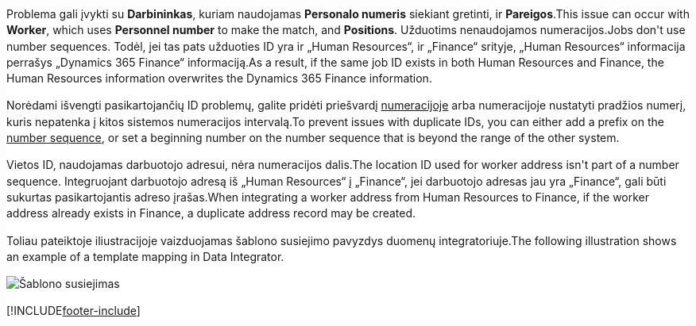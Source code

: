 <span data-ttu-id="2f3ff-366">Problema gali įvykti su **Darbininkas**, kuriam naudojamas **Personalo numeris** siekiant gretinti, ir **Pareigos**.</span><span class="sxs-lookup"><span data-stu-id="2f3ff-366">This issue can occur with **Worker**, which uses **Personnel number** to make the match, and **Positions**.</span></span> <span data-ttu-id="2f3ff-367">Užduotims nenaudojamos numeracijos.</span><span class="sxs-lookup"><span data-stu-id="2f3ff-367">Jobs don't use number sequences.</span></span> <span data-ttu-id="2f3ff-368">Todėl, jei tas pats užduoties ID yra ir „Human Resources“, ir „Finance“ srityje, „Human Resources“ informacija perrašys „Dynamics 365 Finance“ informaciją.</span><span class="sxs-lookup"><span data-stu-id="2f3ff-368">As a result, if the same job ID exists in both Human Resources and Finance, the Human Resources information overwrites the Dynamics 365 Finance information.</span></span> 

<span data-ttu-id="2f3ff-369">Norėdami išvengti pasikartojančių ID problemų, galite pridėti priešvardį [numeracijoje](/dynamics365/unified-operations/fin-and-ops/organization-administration/number-sequence-overview?toc=%2fdynamics365%2funified-operations%2ftalent%2ftoc.json) arba numeracijoje nustatyti pradžios numerį, kuris nepatenka į kitos sistemos numeracijos intervalą.</span><span class="sxs-lookup"><span data-stu-id="2f3ff-369">To prevent issues with duplicate IDs, you can either add a prefix on the [number sequence](/dynamics365/unified-operations/fin-and-ops/organization-administration/number-sequence-overview?toc=%2fdynamics365%2funified-operations%2ftalent%2ftoc.json), or set a beginning number on the number sequence that is beyond the range of the other system.</span></span> 

<span data-ttu-id="2f3ff-370">Vietos ID, naudojamas darbuotojo adresui, nėra numeracijos dalis.</span><span class="sxs-lookup"><span data-stu-id="2f3ff-370">The location ID used for worker address isn't part of a number sequence.</span></span> <span data-ttu-id="2f3ff-371">Integruojant darbuotojo adresą iš „Human Resources“ į „Finance“, jei darbuotojo adresas jau yra „Finance“, gali būti sukurtas pasikartojantis adreso įrašas.</span><span class="sxs-lookup"><span data-stu-id="2f3ff-371">When integrating a worker address from Human Resources to Finance, if the worker address already exists in Finance, a duplicate address record may be created.</span></span> 

<span data-ttu-id="2f3ff-372">Toliau pateiktoje iliustracijoje vaizduojamas šablono susiejimo pavyzdys duomenų integratoriuje.</span><span class="sxs-lookup"><span data-stu-id="2f3ff-372">The following illustration shows an example of a template mapping in Data Integrator.</span></span> 

![Šablono susiejimas](./media/IntegrationMapping.png)

[!INCLUDE[footer-include](../includes/footer-banner.md)]